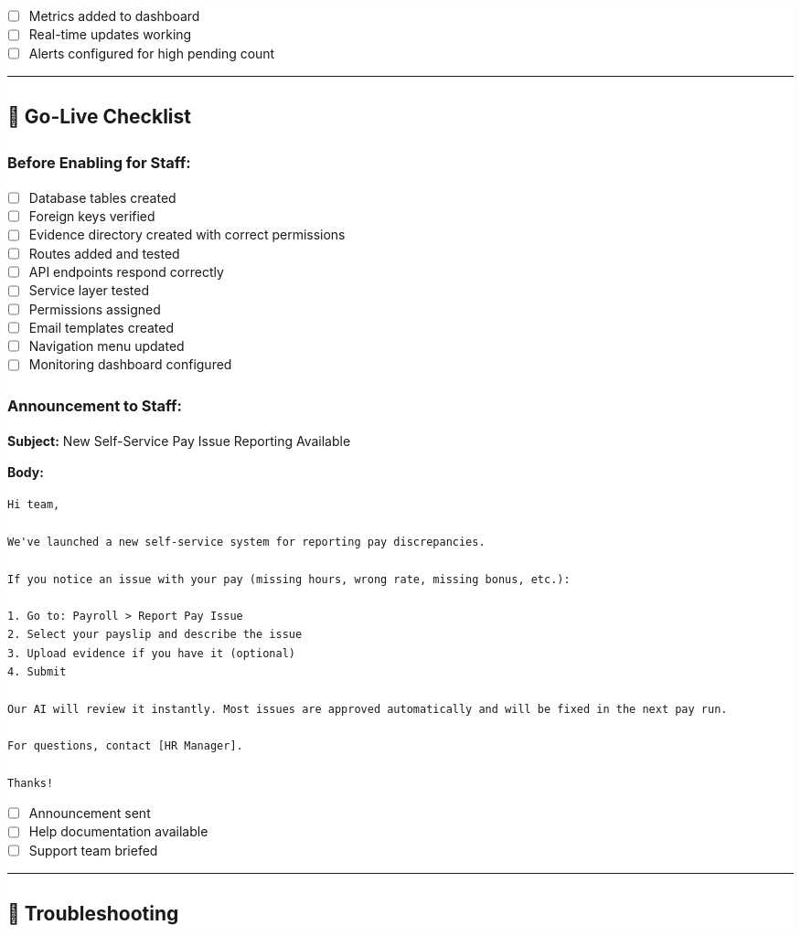 - [ ] Metrics added to dashboard
- [ ] Real-time updates working
- [ ] Alerts configured for high pending count

---

## 🚀 Go-Live Checklist

### Before Enabling for Staff:

- [ ] Database tables created
- [ ] Foreign keys verified
- [ ] Evidence directory created with correct permissions
- [ ] Routes added and tested
- [ ] API endpoints respond correctly
- [ ] Service layer tested
- [ ] Permissions assigned
- [ ] Email templates created
- [ ] Navigation menu updated
- [ ] Monitoring dashboard configured

### Announcement to Staff:

**Subject:** New Self-Service Pay Issue Reporting Available

**Body:**
```
Hi team,

We've launched a new self-service system for reporting pay discrepancies.

If you notice an issue with your pay (missing hours, wrong rate, missing bonus, etc.):

1. Go to: Payroll > Report Pay Issue
2. Select your payslip and describe the issue
3. Upload evidence if you have it (optional)
4. Submit

Our AI will review it instantly. Most issues are approved automatically and will be fixed in the next pay run.

For questions, contact [HR Manager].

Thanks!
```

- [ ] Announcement sent
- [ ] Help documentation available
- [ ] Support team briefed

---

## 🐛 Troubleshooting
